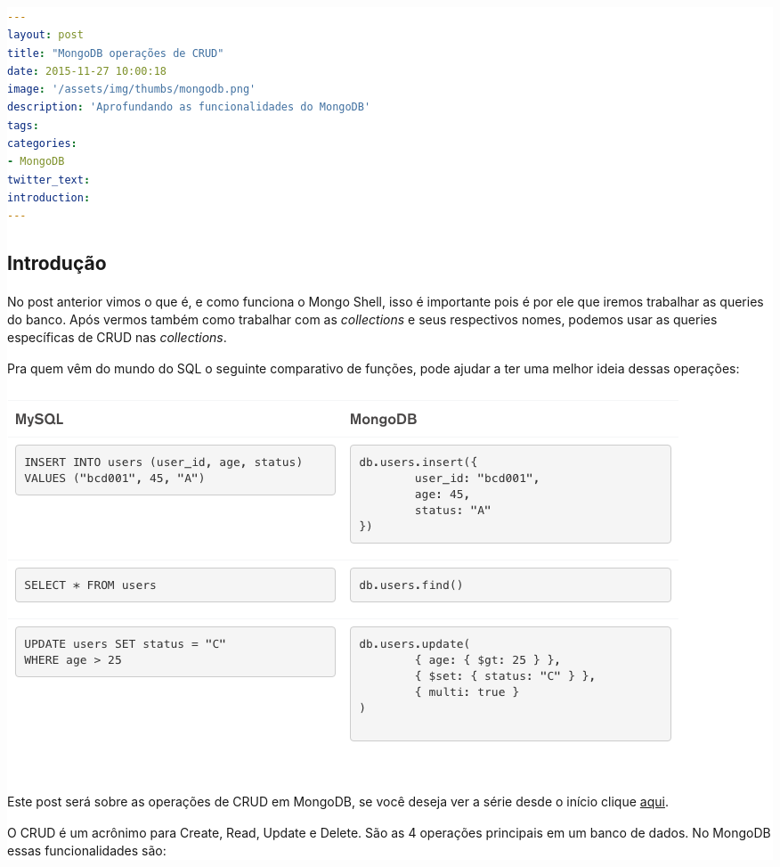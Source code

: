 ```yaml
---
layout: post
title: "MongoDB operações de CRUD"
date: 2015-11-27 10:00:18
image: '/assets/img/thumbs/mongodb.png'
description: 'Aprofundando as funcionalidades do MongoDB'
tags:
categories:
- MongoDB
twitter_text:
introduction:
---
```


## Introdução

No post anterior vimos o que é, e como funciona o Mongo Shell, isso é importante pois é por ele que iremos trabalhar as queries do banco. Após vermos também como trabalhar com as *collections* e seus respectivos nomes, podemos usar as queries específicas de CRUD nas *collections*.

Pra quem vêm do mundo do SQL o seguinte comparativo de funções, pode ajudar a ter uma melhor ideia dessas operações:

![Comparativo de funcionalidades](/assets/img/posts/serie-mongo-db/functions.png)

Este post será sobre as operações de CRUD em MongoDB, se você deseja ver a série desde o início clique [aqui](http://lucasmaiaesilva.com.br/series). 

O CRUD é um acrônimo para Create, Read, Update e Delete. São as 4 operações principais em um banco de dados. No MongoDB essas funcionalidades são:
